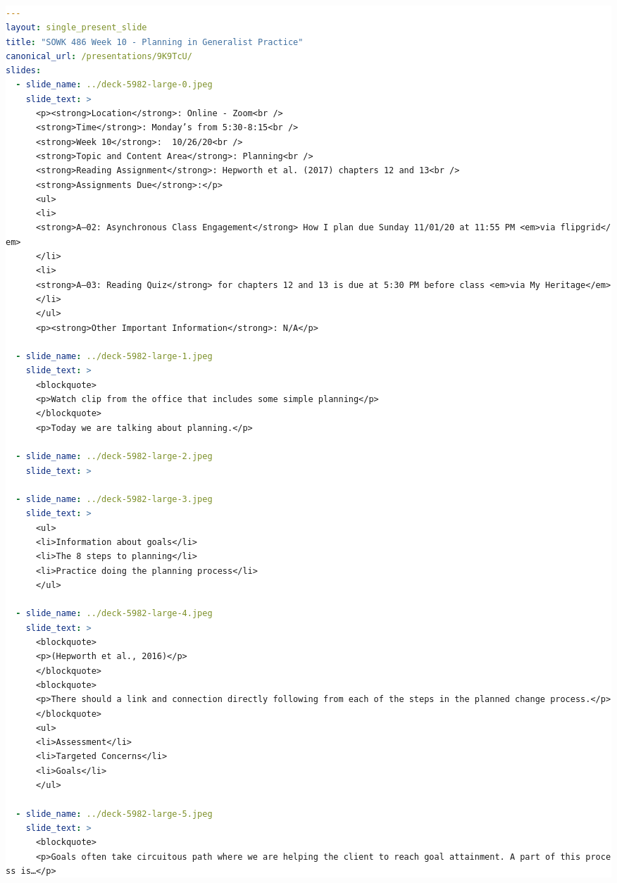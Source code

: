 ```yaml
---
layout: single_present_slide
title: "SOWK 486 Week 10 - Planning in Generalist Practice"
canonical_url: /presentations/9K9TcU/
slides:
  - slide_name: ../deck-5982-large-0.jpeg
    slide_text: >
      <p><strong>Location</strong>: Online - Zoom<br />
      <strong>Time</strong>: Monday’s from 5:30-8:15<br />
      <strong>Week 10</strong>:  10/26/20<br />
      <strong>Topic and Content Area</strong>: Planning<br />
      <strong>Reading Assignment</strong>: Hepworth et al. (2017) chapters 12 and 13<br />
      <strong>Assignments Due</strong>:</p>
      <ul>
      <li>
      <strong>A–02: Asynchronous Class Engagement</strong> How I plan due Sunday 11/01/20 at 11:55 PM <em>via flipgrid</em>
      </li>
      <li>
      <strong>A–03: Reading Quiz</strong> for chapters 12 and 13 is due at 5:30 PM before class <em>via My Heritage</em>
      </li>
      </ul>
      <p><strong>Other Important Information</strong>: N/A</p>
      
  - slide_name: ../deck-5982-large-1.jpeg
    slide_text: >
      <blockquote>
      <p>Watch clip from the office that includes some simple planning</p>
      </blockquote>
      <p>Today we are talking about planning.</p>
      
  - slide_name: ../deck-5982-large-2.jpeg
    slide_text: >
      
  - slide_name: ../deck-5982-large-3.jpeg
    slide_text: >
      <ul>
      <li>Information about goals</li>
      <li>The 8 steps to planning</li>
      <li>Practice doing the planning process</li>
      </ul>
      
  - slide_name: ../deck-5982-large-4.jpeg
    slide_text: >
      <blockquote>
      <p>(Hepworth et al., 2016)</p>
      </blockquote>
      <blockquote>
      <p>There should a link and connection directly following from each of the steps in the planned change process.</p>
      </blockquote>
      <ul>
      <li>Assessment</li>
      <li>Targeted Concerns</li>
      <li>Goals</li>
      </ul>
      
  - slide_name: ../deck-5982-large-5.jpeg
    slide_text: >
      <blockquote>
      <p>Goals often take circuitous path where we are helping the client to reach goal attainment. A part of this process is…</p>
```